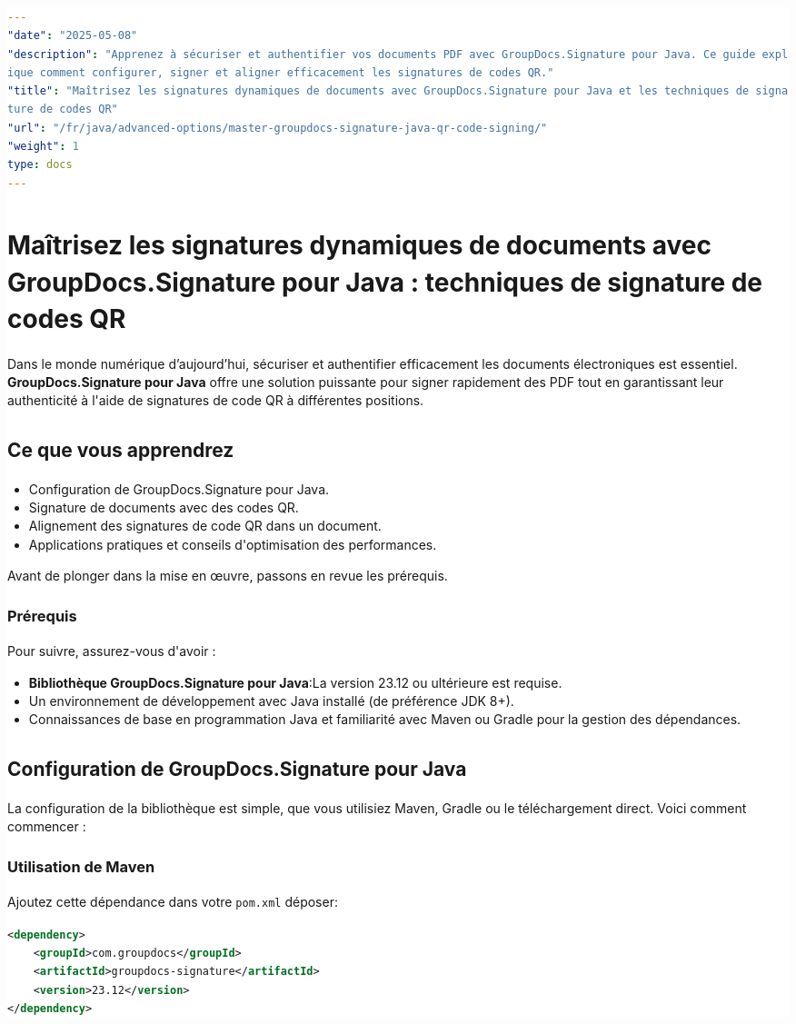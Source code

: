 ```yaml
---
"date": "2025-05-08"
"description": "Apprenez à sécuriser et authentifier vos documents PDF avec GroupDocs.Signature pour Java. Ce guide explique comment configurer, signer et aligner efficacement les signatures de codes QR."
"title": "Maîtrisez les signatures dynamiques de documents avec GroupDocs.Signature pour Java et les techniques de signature de codes QR"
"url": "/fr/java/advanced-options/master-groupdocs-signature-java-qr-code-signing/"
"weight": 1
type: docs
---
```

# Maîtrisez les signatures dynamiques de documents avec GroupDocs.Signature pour Java : techniques de signature de codes QR

Dans le monde numérique d’aujourd’hui, sécuriser et authentifier efficacement les documents électroniques est essentiel. **GroupDocs.Signature pour Java** offre une solution puissante pour signer rapidement des PDF tout en garantissant leur authenticité à l'aide de signatures de code QR à différentes positions.

## Ce que vous apprendrez
- Configuration de GroupDocs.Signature pour Java.
- Signature de documents avec des codes QR.
- Alignement des signatures de code QR dans un document.
- Applications pratiques et conseils d'optimisation des performances.

Avant de plonger dans la mise en œuvre, passons en revue les prérequis.

### Prérequis
Pour suivre, assurez-vous d'avoir :
- **Bibliothèque GroupDocs.Signature pour Java**:La version 23.12 ou ultérieure est requise.
- Un environnement de développement avec Java installé (de préférence JDK 8+).
- Connaissances de base en programmation Java et familiarité avec Maven ou Gradle pour la gestion des dépendances.

## Configuration de GroupDocs.Signature pour Java
La configuration de la bibliothèque est simple, que vous utilisiez Maven, Gradle ou le téléchargement direct. Voici comment commencer :

### Utilisation de Maven
Ajoutez cette dépendance dans votre `pom.xml` déposer:
```xml
<dependency>
    <groupId>com.groupdocs</groupId>
    <artifactId>groupdocs-signature</artifactId>
    <version>23.12</version>
</dependency>
```
